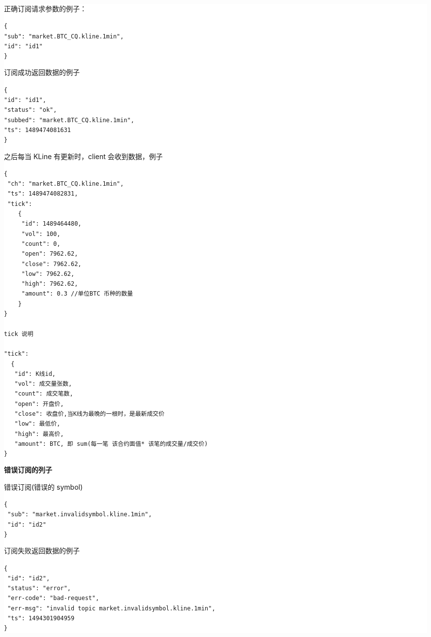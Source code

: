 正确订阅请求参数的例子：
```
{
"sub": "market.BTC_CQ.kline.1min",
"id": "id1"
}
```
订阅成功返回数据的例子
```
{
"id": "id1",
"status": "ok",
"subbed": "market.BTC_CQ.kline.1min",
"ts": 1489474081631
}
```
之后每当 KLine 有更新时，client 会收到数据，例子
```
{
 "ch": "market.BTC_CQ.kline.1min",
 "ts": 1489474082831,
 "tick": 
    {
     "id": 1489464480,
     "vol": 100,
     "count": 0,
     "open": 7962.62,
     "close": 7962.62,
     "low": 7962.62,
     "high": 7962.62,
     "amount": 0.3 //单位BTC 币种的数量
    }
}

tick 说明

"tick": 
  {
   "id": K线id,
   "vol": 成交量张数,
   "count": 成交笔数,
   "open": 开盘价,
   "close": 收盘价,当K线为最晚的一根时，是最新成交价
   "low": 最低价,
   "high": 最高价,
   "amount": BTC, 即 sum(每一笔 该合约面值* 该笔的成交量/成交价)
}
```
**错误订阅的列子**

错误订阅(错误的 symbol)
```
{
 "sub": "market.invalidsymbol.kline.1min",
 "id": "id2"
}
```
订阅失败返回数据的例子
```
{
 "id": "id2",
 "status": "error",
 "err-code": "bad-request",
 "err-msg": "invalid topic market.invalidsymbol.kline.1min",
 "ts": 1494301904959
}
```